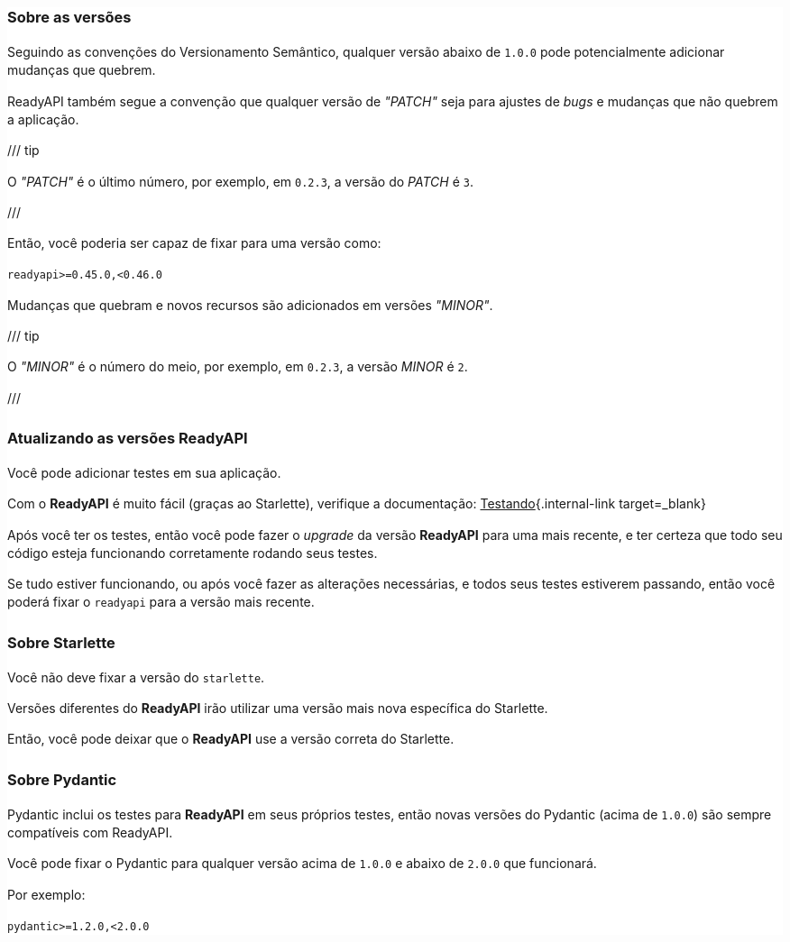 ### Sobre as versões

Seguindo as convenções do Versionamento Semântico, qualquer versão abaixo de `1.0.0` pode potencialmente adicionar mudanças que quebrem.

ReadyAPI também segue a convenção que qualquer versão de _"PATCH"_ seja para ajustes de _bugs_ e mudanças que não quebrem a aplicação.

/// tip

O _"PATCH"_ é o último número, por exemplo, em `0.2.3`, a versão do _PATCH_ é `3`.

///

Então, você poderia ser capaz de fixar para uma versão como:

```txt
readyapi>=0.45.0,<0.46.0
```

Mudanças que quebram e novos recursos são adicionados em versões _"MINOR"_.

/// tip

O _"MINOR"_ é o número do meio, por exemplo, em `0.2.3`, a versão _MINOR_ é `2`.

///

### Atualizando as versões ReadyAPI

Você pode adicionar testes em sua aplicação.

Com o **ReadyAPI** é muito fácil (graças ao Starlette), verifique a documentação: [Testando](tutorial/testing.md){.internal-link target=_blank}

Após você ter os testes, então você pode fazer o _upgrade_ da versão **ReadyAPI** para uma mais recente, e ter certeza que todo seu código esteja funcionando corretamente rodando seus testes.

Se tudo estiver funcionando, ou após você fazer as alterações necessárias, e todos seus testes estiverem passando, então você poderá fixar o `readyapi` para a versão mais recente.

### Sobre Starlette

Você não deve fixar a versão do `starlette`.

Versões diferentes do **ReadyAPI** irão utilizar uma versão mais nova específica do Starlette.

Então, você pode deixar que o **ReadyAPI** use a versão correta do Starlette.

### Sobre Pydantic

Pydantic inclui os testes para **ReadyAPI** em seus próprios testes, então novas versões do Pydantic (acima de `1.0.0`) são sempre compatíveis com ReadyAPI.

Você pode fixar o Pydantic para qualquer versão acima de `1.0.0` e abaixo de `2.0.0` que funcionará.

Por exemplo:

```txt
pydantic>=1.2.0,<2.0.0
```
